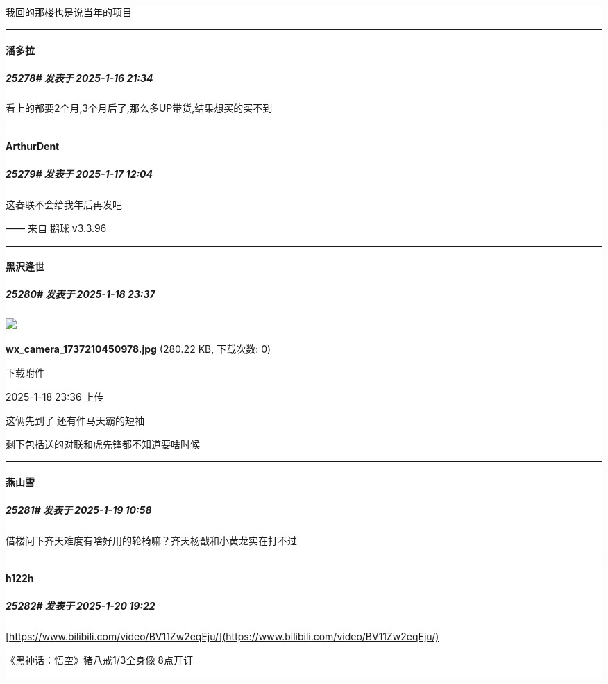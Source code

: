 我回的那楼也是说当年的项目


*****

####  潘多拉  
##### 25278#       发表于 2025-1-16 21:34

看上的都要2个月,3个月后了,那么多UP带货,结果想买的买不到


*****

####  ArthurDent  
##### 25279#       发表于 2025-1-17 12:04

这春联不会给我年后再发吧

—— 来自 [鹅球](https://www.pgyer.com/GcUxKd4w) v3.3.96


*****

####  黑沢逢世  
##### 25280#       发表于 2025-1-18 23:37

<img src="https://img.saraba1st.com/forum/202501/18/233638lxpk1e0ndwnpkowf.jpg" referrerpolicy="no-referrer">

<strong>wx_camera_1737210450978.jpg</strong> (280.22 KB, 下载次数: 0)

下载附件

2025-1-18 23:36 上传

这俩先到了 还有件马天霸的短袖

剩下包括送的对联和虎先锋都不知道要啥时候


*****

####  燕山雪  
##### 25281#       发表于 2025-1-19 10:58

借楼问下齐天难度有啥好用的轮椅嘛？齐天杨戬和小黄龙实在打不过


*****

####  h122h  
##### 25282#       发表于 2025-1-20 19:22

[https://www.bilibili.com/video/BV11Zw2eqEju/](https://www.bilibili.com/video/BV11Zw2eqEju/)

《黑神话：悟空》猪八戒1/3全身像 8点开订


*****
